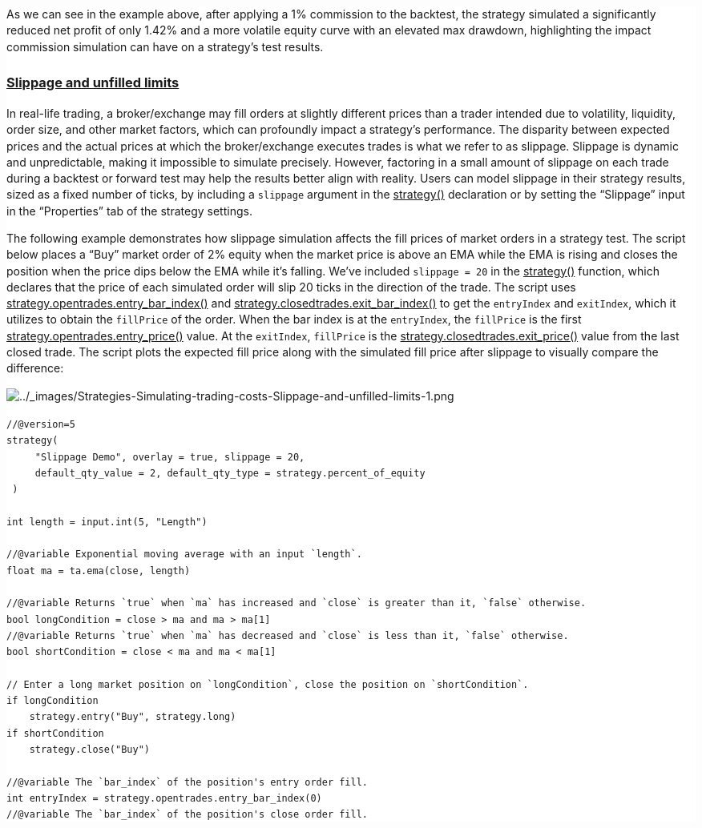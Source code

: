 
As we can see in the example above, after applying a 1% commission to the backtest, the strategy simulated a significantly reduced net profit of only 1.42% and a more volatile equity curve with an elevated max drawdown, highlighting the impact commission simulation can have on a strategy’s test results.

### [Slippage and unfilled limits](#id35)

In real-life trading, a broker/exchange may fill orders at slightly different prices than a trader intended due to volatility, liquidity, order size, and other market factors, which can profoundly impact a strategy’s performance. The disparity between expected prices and the actual prices at which the broker/exchange executes trades is what we refer to as slippage. Slippage is dynamic and unpredictable, making it impossible to simulate precisely. However, factoring in a small amount of slippage on each trade during a backtest or forward test may help the results better align with reality. Users can model slippage in their strategy results, sized as a fixed number of ticks, by including a `slippage` argument in the [strategy()](https://www.tradingview.com/pine-script-reference/v5/#fun_strategy) declaration or by setting the “Slippage” input in the “Properties” tab of the strategy settings.

The following example demonstrates how slippage simulation affects the fill prices of market orders in a strategy test. The script below places a “Buy” market order of 2% equity when the market price is above an EMA while the EMA is rising and closes the position when the price dips below the EMA while it’s falling. We’ve included `slippage = 20` in the [strategy()](https://www.tradingview.com/pine-script-reference/v5/#fun_strategy) function, which declares that the price of each simulated order will slip 20 ticks in the direction of the trade. The script uses [strategy.opentrades.entry\_bar\_index()](https://www.tradingview.com/pine-script-reference/v5/#fun_strategy{dot}opentrades{dot}entry_bar_index) and [strategy.closedtrades.exit\_bar\_index()](https://www.tradingview.com/pine-script-reference/v5/#fun_strategy{dot}closedtrades{dot}exit_bar_index) to get the `entryIndex` and `exitIndex`, which it utilizes to obtain the `fillPrice` of the order. When the bar index is at the `entryIndex`, the `fillPrice` is the first [strategy.opentrades.entry\_price()](https://www.tradingview.com/pine-script-reference/v5/#fun_strategy{dot}opentrades{dot}entry_price) value. At the `exitIndex`, `fillPrice` is the [strategy.closedtrades.exit\_price()](https://www.tradingview.com/pine-script-reference/v5/#fun_strategy{dot}closedtrades{dot}exit_price) value from the last closed trade. The script plots the expected fill price along with the simulated fill price after slippage to visually compare the difference:

![../_images/Strategies-Simulating-trading-costs-Slippage-and-unfilled-limits-1.png](https://tradingview.com/pine-script-docs/en/v5/_images/Strategies-Simulating-trading-costs-Slippage-and-unfilled-limits-1.png)

```
//@version=5
strategy(
     "Slippage Demo", overlay = true, slippage = 20,
     default_qty_value = 2, default_qty_type = strategy.percent_of_equity
 )

int length = input.int(5, "Length")

//@variable Exponential moving average with an input `length`.
float ma = ta.ema(close, length)

//@variable Returns `true` when `ma` has increased and `close` is greater than it, `false` otherwise.
bool longCondition = close > ma and ma > ma[1]
//@variable Returns `true` when `ma` has decreased and `close` is less than it, `false` otherwise.
bool shortCondition = close < ma and ma < ma[1]

// Enter a long market position on `longCondition`, close the position on `shortCondition`.
if longCondition
    strategy.entry("Buy", strategy.long)
if shortCondition
    strategy.close("Buy")

//@variable The `bar_index` of the position's entry order fill.
int entryIndex = strategy.opentrades.entry_bar_index(0)
//@variable The `bar_index` of the position's close order fill.
```
